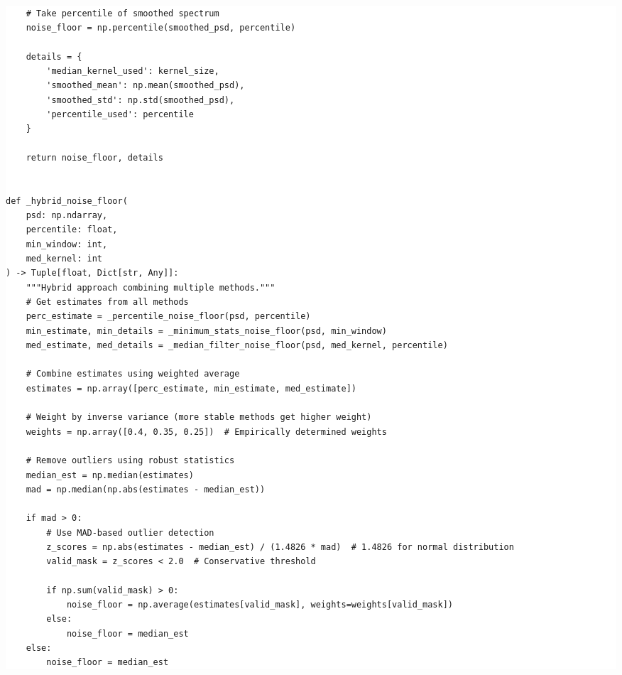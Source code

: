         # Take percentile of smoothed spectrum
        noise_floor = np.percentile(smoothed_psd, percentile)
        
        details = {
            'median_kernel_used': kernel_size,
            'smoothed_mean': np.mean(smoothed_psd),
            'smoothed_std': np.std(smoothed_psd),
            'percentile_used': percentile
        }
        
        return noise_floor, details
    
    
    def _hybrid_noise_floor(
        psd: np.ndarray, 
        percentile: float, 
        min_window: int, 
        med_kernel: int
    ) -> Tuple[float, Dict[str, Any]]:
        """Hybrid approach combining multiple methods."""
        # Get estimates from all methods
        perc_estimate = _percentile_noise_floor(psd, percentile)
        min_estimate, min_details = _minimum_stats_noise_floor(psd, min_window)
        med_estimate, med_details = _median_filter_noise_floor(psd, med_kernel, percentile)
        
        # Combine estimates using weighted average
        estimates = np.array([perc_estimate, min_estimate, med_estimate])
        
        # Weight by inverse variance (more stable methods get higher weight)
        weights = np.array([0.4, 0.35, 0.25])  # Empirically determined weights
        
        # Remove outliers using robust statistics
        median_est = np.median(estimates)
        mad = np.median(np.abs(estimates - median_est))
        
        if mad > 0:
            # Use MAD-based outlier detection
            z_scores = np.abs(estimates - median_est) / (1.4826 * mad)  # 1.4826 for normal distribution
            valid_mask = z_scores < 2.0  # Conservative threshold
            
            if np.sum(valid_mask) > 0:
                noise_floor = np.average(estimates[valid_mask], weights=weights[valid_mask])
            else:
                noise_floor = median_est
        else:
            noise_floor = median_est
            